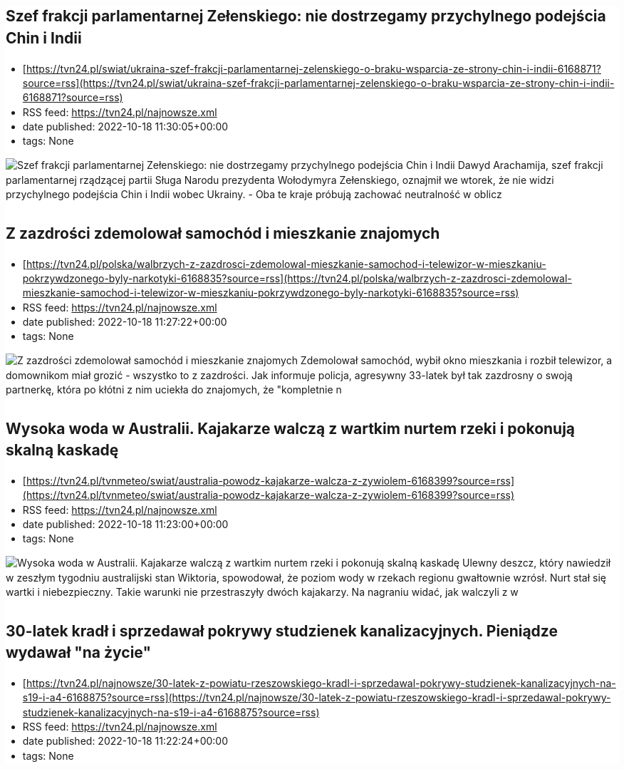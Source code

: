 ## Szef frakcji parlamentarnej Zełenskiego: nie dostrzegamy przychylnego podejścia Chin i Indii
 - [https://tvn24.pl/swiat/ukraina-szef-frakcji-parlamentarnej-zelenskiego-o-braku-wsparcia-ze-strony-chin-i-indii-6168871?source=rss](https://tvn24.pl/swiat/ukraina-szef-frakcji-parlamentarnej-zelenskiego-o-braku-wsparcia-ze-strony-chin-i-indii-6168871?source=rss)
 - RSS feed: https://tvn24.pl/najnowsze.xml
 - date published: 2022-10-18 11:30:05+00:00
 - tags: None

<img alt="Szef frakcji parlamentarnej Zełenskiego: nie dostrzegamy przychylnego podejścia Chin i Indii" src="https://tvn24.pl/najnowsze/cdn-zdjecie-qr3os8-premier-indii-narendra-modi-i-prezydent-chin-xi-jinping-6168956/alternates/LANDSCAPE_1280" />
    Dawyd Arachamija, szef frakcji parlamentarnej rządzącej partii Sługa Narodu prezydenta Wołodymyra Zełenskiego, oznajmił we wtorek, że nie widzi przychylnego podejścia Chin i Indii wobec Ukrainy. - Oba te kraje próbują zachować neutralność w oblicz

## Z zazdrości zdemolował samochód i mieszkanie znajomych
 - [https://tvn24.pl/polska/walbrzych-z-zazdrosci-zdemolowal-mieszkanie-samochod-i-telewizor-w-mieszkaniu-pokrzywdzonego-byly-narkotyki-6168835?source=rss](https://tvn24.pl/polska/walbrzych-z-zazdrosci-zdemolowal-mieszkanie-samochod-i-telewizor-w-mieszkaniu-pokrzywdzonego-byly-narkotyki-6168835?source=rss)
 - RSS feed: https://tvn24.pl/najnowsze.xml
 - date published: 2022-10-18 11:27:22+00:00
 - tags: None

<img alt="Z zazdrości zdemolował samochód i mieszkanie znajomych" src="https://tvn24.pl/najnowsze/cdn-zdjecie-0vtml7-33-latek-jest-podejrzany-o-zniszczenie-samochodu-stluczenie-okna-i-rozbicie-telewizora-6168844/alternates/LANDSCAPE_1280" />
    Zdemolował samochód, wybił okno mieszkania i rozbił telewizor, a domownikom miał grozić - wszystko to z zazdrości. Jak informuje policja, agresywny 33-latek był tak zazdrosny o swoją partnerkę, która po kłótni z nim uciekła do znajomych, że "kompletnie n

## Wysoka woda w Australii. Kajakarze walczą z wartkim nurtem rzeki i pokonują skalną kaskadę
 - [https://tvn24.pl/tvnmeteo/swiat/australia-powodz-kajakarze-walcza-z-zywiolem-6168399?source=rss](https://tvn24.pl/tvnmeteo/swiat/australia-powodz-kajakarze-walcza-z-zywiolem-6168399?source=rss)
 - RSS feed: https://tvn24.pl/najnowsze.xml
 - date published: 2022-10-18 11:23:00+00:00
 - tags: None

<img alt="Wysoka woda w Australii. Kajakarze walczą z wartkim nurtem rzeki i pokonują skalną kaskadę" src="https://tvn24.pl/tvnmeteo/najnowsze/cdn-zdjecie-h23qyo-kajakarze-pokonuja-rwaca-rzeke-6168645/alternates/LANDSCAPE_1280" />
    Ulewny deszcz, który nawiedził w zeszłym tygodniu  australijski stan Wiktoria, spowodował, że poziom wody w rzekach regionu gwałtownie wzrósł. Nurt stał się wartki i niebezpieczny. Takie warunki nie przestraszyły dwóch kajakarzy. Na nagraniu widać, jak walczyli z w

## 30-latek kradł i sprzedawał pokrywy studzienek kanalizacyjnych. Pieniądze wydawał "na życie"
 - [https://tvn24.pl/najnowsze/30-latek-z-powiatu-rzeszowskiego-kradl-i-sprzedawal-pokrywy-studzienek-kanalizacyjnych-na-s19-i-a4-6168875?source=rss](https://tvn24.pl/najnowsze/30-latek-z-powiatu-rzeszowskiego-kradl-i-sprzedawal-pokrywy-studzienek-kanalizacyjnych-na-s19-i-a4-6168875?source=rss)
 - RSS feed: https://tvn24.pl/najnowsze.xml
 - date published: 2022-10-18 11:22:24+00:00
 - tags: None
